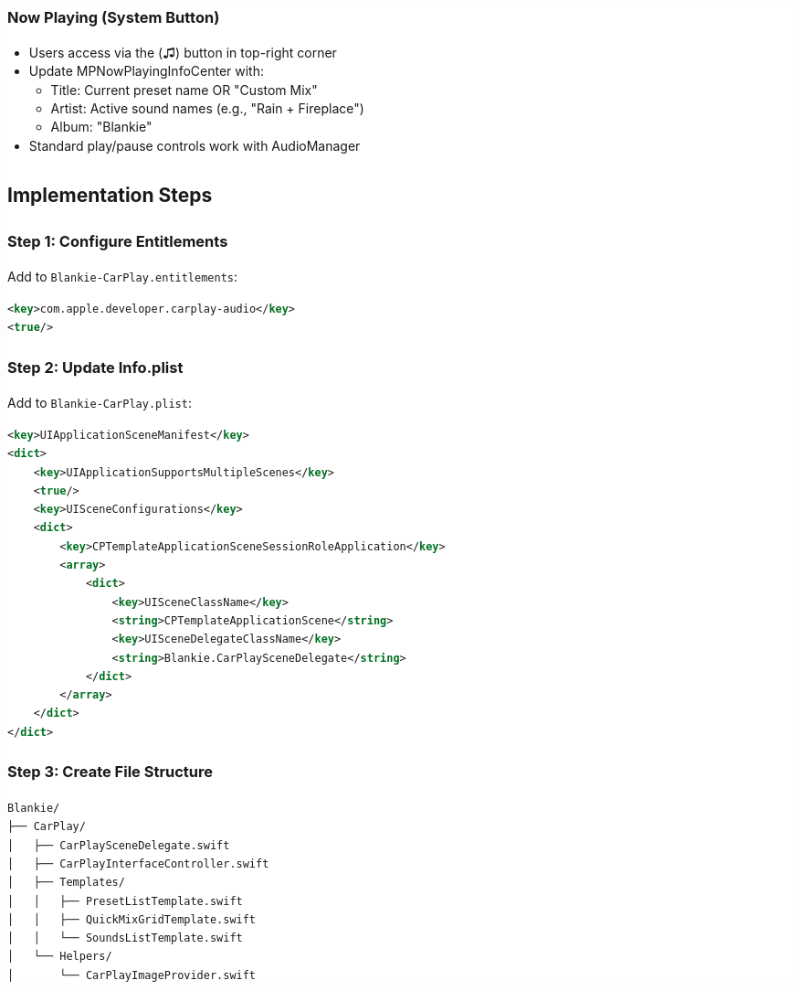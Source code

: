 ### Now Playing (System Button)

- Users access via the (♫) button in top-right corner
- Update MPNowPlayingInfoCenter with:
  - Title: Current preset name OR "Custom Mix"  
  - Artist: Active sound names (e.g., "Rain + Fireplace")
  - Album: "Blankie"
- Standard play/pause controls work with AudioManager

## Implementation Steps

### Step 1: Configure Entitlements

Add to `Blankie-CarPlay.entitlements`:

```xml
<key>com.apple.developer.carplay-audio</key>
<true/>
```

### Step 2: Update Info.plist

Add to `Blankie-CarPlay.plist`:

```xml
<key>UIApplicationSceneManifest</key>
<dict>
    <key>UIApplicationSupportsMultipleScenes</key>
    <true/>
    <key>UISceneConfigurations</key>
    <dict>
        <key>CPTemplateApplicationSceneSessionRoleApplication</key>
        <array>
            <dict>
                <key>UISceneClassName</key>
                <string>CPTemplateApplicationScene</string>
                <key>UISceneDelegateClassName</key>
                <string>Blankie.CarPlaySceneDelegate</string>
            </dict>
        </array>
    </dict>
</dict>
```

### Step 3: Create File Structure

```txt
Blankie/
├── CarPlay/
│   ├── CarPlaySceneDelegate.swift
│   ├── CarPlayInterfaceController.swift
│   ├── Templates/
│   │   ├── PresetListTemplate.swift
│   │   ├── QuickMixGridTemplate.swift
│   │   └── SoundsListTemplate.swift
│   └── Helpers/
│       └── CarPlayImageProvider.swift
```
